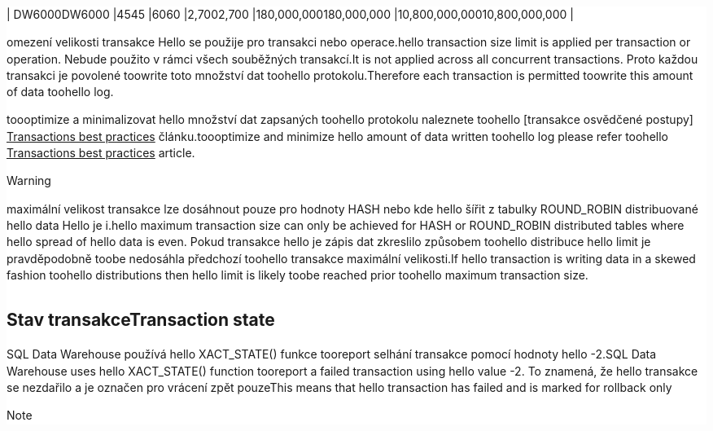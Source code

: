 | <span data-ttu-id="d528e-194">DW6000</span><span class="sxs-lookup"><span data-stu-id="d528e-194">DW6000</span></span> |<span data-ttu-id="d528e-195">45</span><span class="sxs-lookup"><span data-stu-id="d528e-195">45</span></span> |<span data-ttu-id="d528e-196">60</span><span class="sxs-lookup"><span data-stu-id="d528e-196">60</span></span> |<span data-ttu-id="d528e-197">2,700</span><span class="sxs-lookup"><span data-stu-id="d528e-197">2,700</span></span> |<span data-ttu-id="d528e-198">180,000,000</span><span class="sxs-lookup"><span data-stu-id="d528e-198">180,000,000</span></span> |<span data-ttu-id="d528e-199">10,800,000,000</span><span class="sxs-lookup"><span data-stu-id="d528e-199">10,800,000,000</span></span> |

<span data-ttu-id="d528e-200">omezení velikosti transakce Hello se použije pro transakci nebo operace.</span><span class="sxs-lookup"><span data-stu-id="d528e-200">hello transaction size limit is applied per transaction or operation.</span></span> <span data-ttu-id="d528e-201">Nebude použito v rámci všech souběžných transakcí.</span><span class="sxs-lookup"><span data-stu-id="d528e-201">It is not applied across all concurrent transactions.</span></span> <span data-ttu-id="d528e-202">Proto každou transakci je povolené toowrite toto množství dat toohello protokolu.</span><span class="sxs-lookup"><span data-stu-id="d528e-202">Therefore each transaction is permitted toowrite this amount of data toohello log.</span></span> 

<span data-ttu-id="d528e-203">toooptimize a minimalizovat hello množství dat zapsaných toohello protokolu naleznete toohello [transakce osvědčené postupy] [ Transactions best practices] článku.</span><span class="sxs-lookup"><span data-stu-id="d528e-203">toooptimize and minimize hello amount of data written toohello log please refer toohello [Transactions best practices][Transactions best practices] article.</span></span>

> [!WARNING]
> <span data-ttu-id="d528e-204">maximální velikost transakce lze dosáhnout pouze pro hodnoty HASH nebo kde hello šířit z tabulky ROUND_ROBIN distribuované hello data Hello je i.</span><span class="sxs-lookup"><span data-stu-id="d528e-204">hello maximum transaction size can only be achieved for HASH or ROUND_ROBIN distributed tables where hello spread of hello data is even.</span></span> <span data-ttu-id="d528e-205">Pokud transakce hello je zápis dat zkreslilo způsobem toohello distribuce hello limit je pravděpodobně toobe nedosáhla předchozí toohello transakce maximální velikosti.</span><span class="sxs-lookup"><span data-stu-id="d528e-205">If hello transaction is writing data in a skewed fashion toohello distributions then hello limit is likely toobe reached prior toohello maximum transaction size.</span></span>
> 
> 
> 

## <a name="transaction-state"></a><span data-ttu-id="d528e-206">Stav transakce</span><span class="sxs-lookup"><span data-stu-id="d528e-206">Transaction state</span></span>
<span data-ttu-id="d528e-207">SQL Data Warehouse používá hello XACT_STATE() funkce tooreport selhání transakce pomocí hodnoty hello -2.</span><span class="sxs-lookup"><span data-stu-id="d528e-207">SQL Data Warehouse uses hello XACT_STATE() function tooreport a failed transaction using hello value -2.</span></span> <span data-ttu-id="d528e-208">To znamená, že hello transakce se nezdařilo a je označen pro vrácení zpět pouze</span><span class="sxs-lookup"><span data-stu-id="d528e-208">This means that hello transaction has failed and is marked for rollback only</span></span>

> [!NOTE]

[DWU]: ./sql-data-warehouse-overview-what-is.md
[development overview]: ./sql-data-warehouse-overview-develop.md
[Transactions best practices]: ./sql-data-warehouse-develop-best-practices-transactions.md
[SQL Data Warehouse best practices]: ./sql-data-warehouse-best-practices.md
[LABEL]: ./sql-data-warehouse-develop-label.md